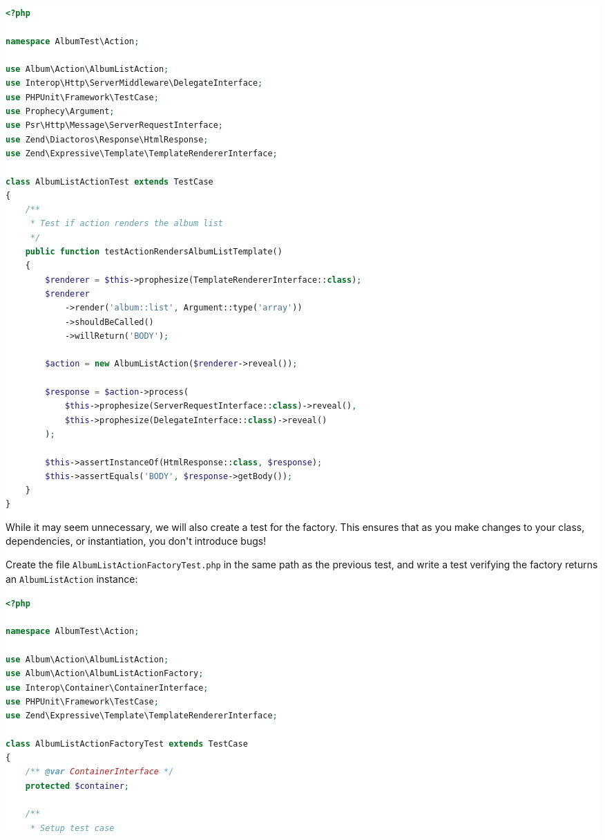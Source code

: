 ```php
<?php

namespace AlbumTest\Action;

use Album\Action\AlbumListAction;
use Interop\Http\ServerMiddleware\DelegateInterface;
use PHPUnit\Framework\TestCase;
use Prophecy\Argument;
use Psr\Http\Message\ServerRequestInterface;
use Zend\Diactoros\Response\HtmlResponse;
use Zend\Expressive\Template\TemplateRendererInterface;

class AlbumListActionTest extends TestCase
{
    /**
     * Test if action renders the album list
     */
    public function testActionRendersAlbumListTemplate()
    {
        $renderer = $this->prophesize(TemplateRendererInterface::class);
        $renderer
            ->render('album::list', Argument::type('array'))
            ->shouldBeCalled()
            ->willReturn('BODY');

        $action = new AlbumListAction($renderer->reveal());

        $response = $action->process(
            $this->prophesize(ServerRequestInterface::class)->reveal(),
            $this->prophesize(DelegateInterface::class)->reveal()
        );

        $this->assertInstanceOf(HtmlResponse::class, $response);
        $this->assertEquals('BODY', $response->getBody());
    }
}
```

While it may seem unnecessary, we will also create a test for the factory. This
ensures that as you make changes to your class, dependencies, or instantiation,
you don't introduce bugs!

Create the file `AlbumListActionFactoryTest.php` in the same path as the previous
test, and write a test verifying the factory returns an `AlbumListAction`
instance:

```php
<?php

namespace AlbumTest\Action;

use Album\Action\AlbumListAction;
use Album\Action\AlbumListActionFactory;
use Interop\Container\ContainerInterface;
use PHPUnit\Framework\TestCase;
use Zend\Expressive\Template\TemplateRendererInterface;

class AlbumListActionFactoryTest extends TestCase
{
    /** @var ContainerInterface */
    protected $container;

    /**
     * Setup test case
```